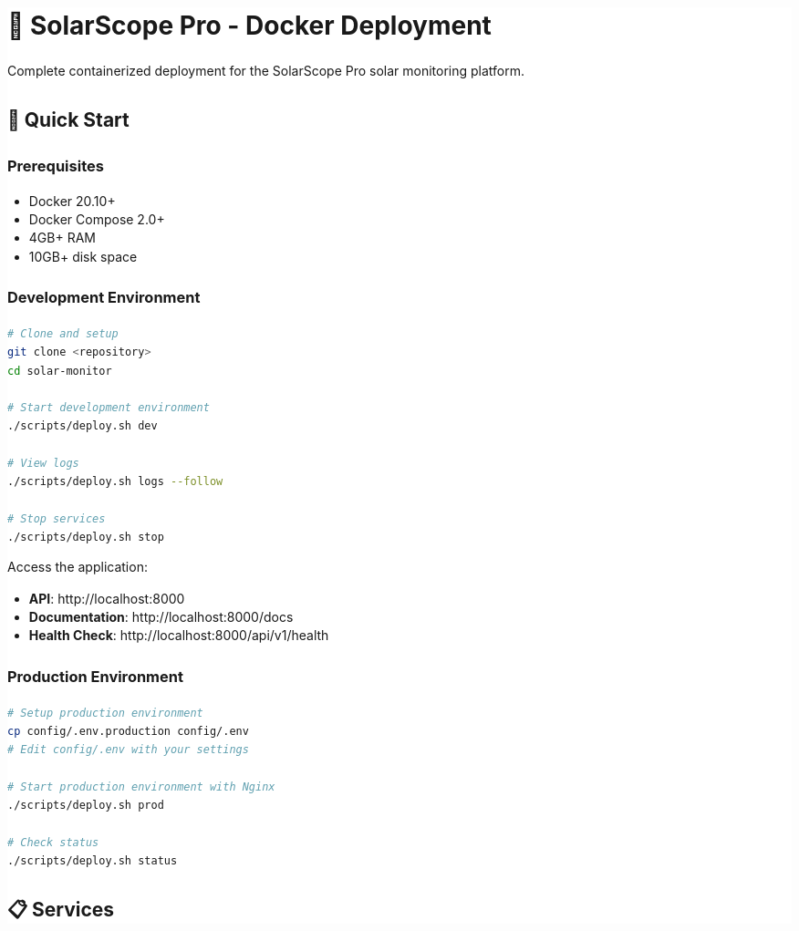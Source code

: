 # 🐳 SolarScope Pro - Docker Deployment

Complete containerized deployment for the SolarScope Pro solar monitoring platform.

## 🚀 Quick Start

### Prerequisites
- Docker 20.10+
- Docker Compose 2.0+
- 4GB+ RAM
- 10GB+ disk space

### Development Environment

```bash
# Clone and setup
git clone <repository>
cd solar-monitor

# Start development environment
./scripts/deploy.sh dev

# View logs
./scripts/deploy.sh logs --follow

# Stop services
./scripts/deploy.sh stop
```

Access the application:
- **API**: http://localhost:8000
- **Documentation**: http://localhost:8000/docs
- **Health Check**: http://localhost:8000/api/v1/health

### Production Environment

```bash
# Setup production environment
cp config/.env.production config/.env
# Edit config/.env with your settings

# Start production environment with Nginx
./scripts/deploy.sh prod

# Check status
./scripts/deploy.sh status
```

## 📋 Services
